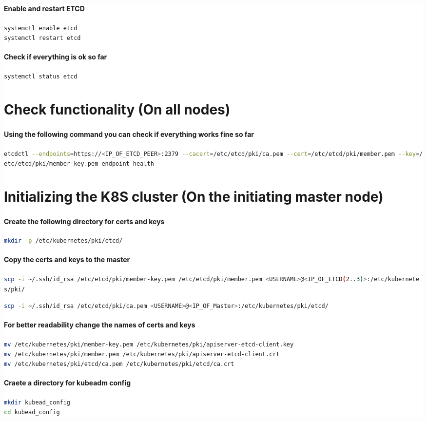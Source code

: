 #### Enable and restart ETCD
``` bash
systemctl enable etcd
systemctl restart etcd
```

#### Check if everything is ok so far
``` bash
systemctl status etcd
```




# Check functionality (On all nodes)

#### Using the following command you can check if everything works fine so far
``` bash
etcdctl --endpoints=https://<IP_OF_ETCD_PEER>:2379 --cacert=/etc/etcd/pki/ca.pem --cert=/etc/etcd/pki/member.pem --key=/etc/etcd/pki/member-key.pem endpoint health
```


# Initializing the K8S cluster (On the initiating master node)

#### Create the following directory for certs and keys
``` bash
mkdir -p /etc/kubernetes/pki/etcd/
```

#### Copy the certs and keys to the master
``` bash
scp -i ~/.ssh/id_rsa /etc/etcd/pki/member-key.pem /etc/etcd/pki/member.pem <USERNAME>@<IP_OF_ETCD(2..3)>:/etc/kubernetes/pki/
```
``` bash
scp -i ~/.ssh/id_rsa /etc/etcd/pki/ca.pem <USERNAME>@<IP_OF_Master>:/etc/kubernetes/pki/etcd/
```
#### For better readability change the names of certs and keys
```bash
mv /etc/kubernetes/pki/member-key.pem /etc/kubernetes/pki/apiserver-etcd-client.key
mv /etc/kubernetes/pki/member.pem /etc/kubernetes/pki/apiserver-etcd-client.crt
mv /etc/kubernetes/pki/etcd/ca.pem /etc/kubernetes/pki/etcd/ca.crt
```



#### Craete a directory for kubeadm config
``` bash
mkdir kubead_config
cd kubead_config
```
